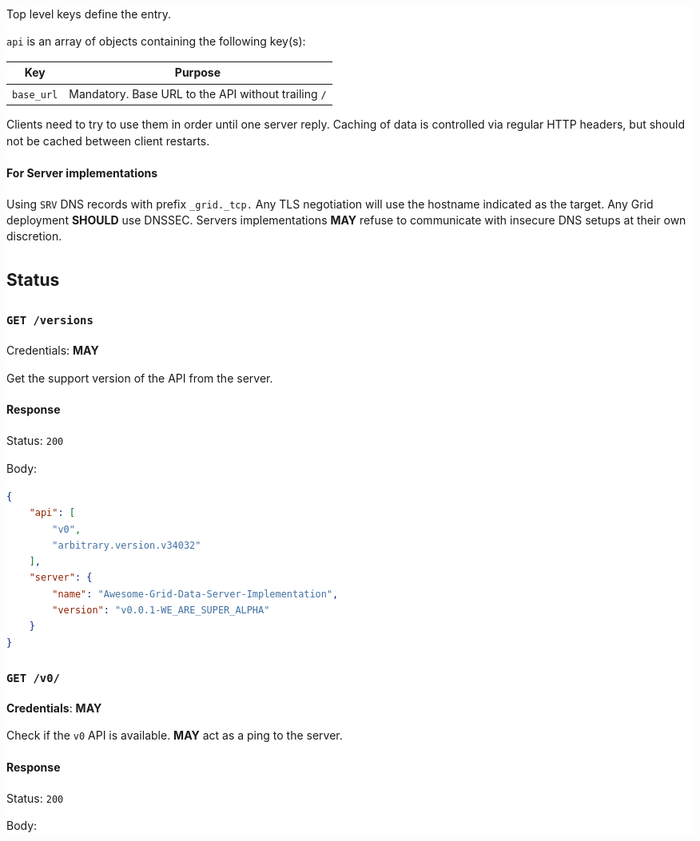 Top level keys define the entry.

`api` is an array of objects containing the following key(s):

| Key        | Purpose                                             |
| ---------- | --------------------------------------------------- |
| `base_url` | Mandatory. Base URL to the API without trailing `/` |

Clients need to try to use them in order until one server reply. Caching of data is controlled via regular HTTP headers, but should not be cached between client restarts.

#### For Server implementations

Using `SRV` DNS records with prefix `_grid._tcp.` Any TLS negotiation will use the hostname indicated as the target. Any Grid deployment **SHOULD** use DNSSEC. Servers implementations **MAY** refuse to communicate with insecure DNS setups at their own discretion.

## Status

### `GET /versions`

Credentials: **MAY**

Get the support version of the API from the server.

#### Response

Status: `200`

Body:

```json
{    
    "api": [
        "v0",
        "arbitrary.version.v34032"
    ],
    "server": {
        "name": "Awesome-Grid-Data-Server-Implementation",
        "version": "v0.0.1-WE_ARE_SUPER_ALPHA"
    }
}
```

### `GET /v0/`

**Credentials**: **MAY**

Check if the `v0` API is available. **MAY** act as a ping to the server.

#### Response

Status: `200`

Body:
